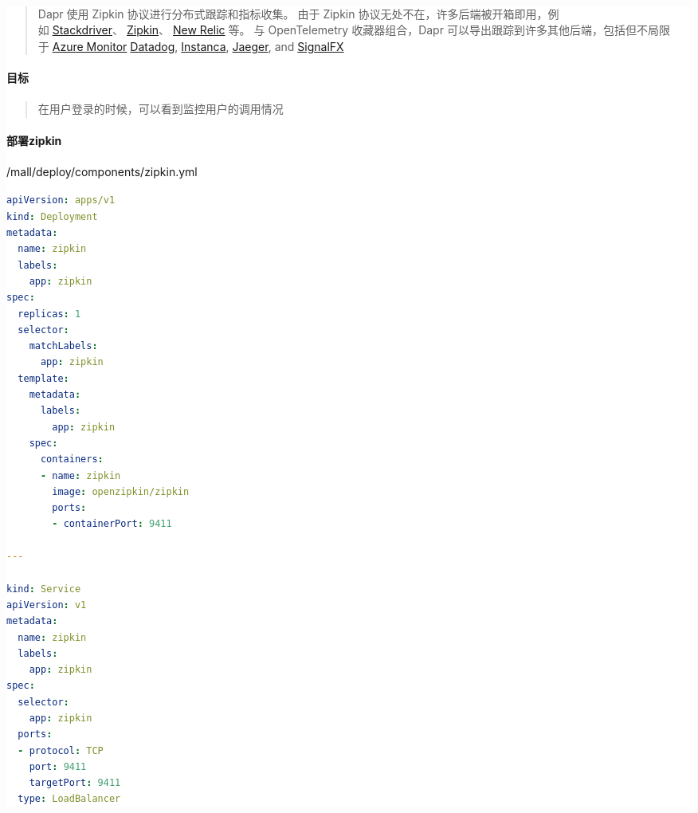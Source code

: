 > Dapr 使用 Zipkin 协议进行分布式跟踪和指标收集。 由于 Zipkin 协议无处不在，许多后端被开箱即用，例如 [Stackdriver](https://cloud.google.com/stackdriver)、 [Zipkin](https://zipkin.io/)、 [New Relic](https://newrelic.com/) 等。 与 OpenTelemetry 收藏器组合，Dapr 可以导出跟踪到许多其他后端，包括但不局限于 [Azure Monitor](https://azure.microsoft.com/en-us/services/monitor/) [Datadog](https://www.datadoghq.com/), [Instanca](https://www.instana.com/), [Jaeger](https://www.jaegertracing.io/), and [SignalFX](https://www.signalfx.com/)

#### 目标

> 在用户登录的时候，可以看到监控用户的调用情况

#### 部署zipkin

/mall/deploy/components/zipkin.yml

```yml
apiVersion: apps/v1
kind: Deployment
metadata:
  name: zipkin
  labels:
    app: zipkin
spec:
  replicas: 1
  selector:
    matchLabels:
      app: zipkin
  template:
    metadata:
      labels:
        app: zipkin
    spec:
      containers:
      - name: zipkin
        image: openzipkin/zipkin
        ports:
        - containerPort: 9411

---

kind: Service
apiVersion: v1
metadata:
  name: zipkin
  labels:
    app: zipkin
spec:
  selector:
    app: zipkin
  ports:
  - protocol: TCP
    port: 9411
    targetPort: 9411
  type: LoadBalancer
```
